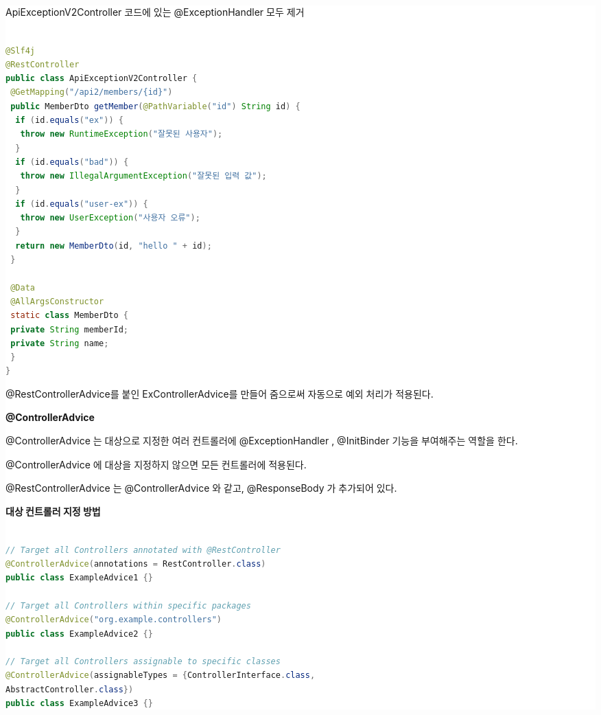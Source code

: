ApiExceptionV2Controller 코드에 있는 @ExceptionHandler 모두 제거

```java

@Slf4j
@RestController
public class ApiExceptionV2Controller {
 @GetMapping("/api2/members/{id}")
 public MemberDto getMember(@PathVariable("id") String id) {
  if (id.equals("ex")) {
   throw new RuntimeException("잘못된 사용자");
  }
  if (id.equals("bad")) {
   throw new IllegalArgumentException("잘못된 입력 값");
  }
  if (id.equals("user-ex")) {
   throw new UserException("사용자 오류");
  }
  return new MemberDto(id, "hello " + id);
 }

 @Data
 @AllArgsConstructor
 static class MemberDto {
 private String memberId;
 private String name;
 }
}

```

@RestControllerAdvice를 붙인 ExControllerAdvice를 만들어 줌으로써 자동으로 예외 처리가 적용된다.

**@ControllerAdvice**

@ControllerAdvice 는 대상으로 지정한 여러 컨트롤러에 @ExceptionHandler , @InitBinder 기능을 부여해주는 역할을 한다.

@ControllerAdvice 에 대상을 지정하지 않으면 모든 컨트롤러에 적용된다.

@RestControllerAdvice 는 @ControllerAdvice 와 같고, @ResponseBody 가 추가되어 있다.

**대상 컨트롤러 지정 방법**

```java

// Target all Controllers annotated with @RestController
@ControllerAdvice(annotations = RestController.class)
public class ExampleAdvice1 {}

// Target all Controllers within specific packages
@ControllerAdvice("org.example.controllers")
public class ExampleAdvice2 {}

// Target all Controllers assignable to specific classes
@ControllerAdvice(assignableTypes = {ControllerInterface.class,
AbstractController.class})
public class ExampleAdvice3 {}

```
